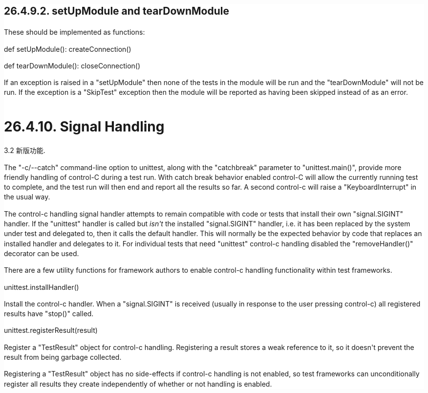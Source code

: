 
26.4.9.2. setUpModule and tearDownModule
----------------------------------------

These should be implemented as functions:

   def setUpModule():
       createConnection()

   def tearDownModule():
       closeConnection()

If an exception is raised in a "setUpModule" then none of the tests in
the module will be run and the "tearDownModule" will not be run. If
the exception is a "SkipTest" exception then the module will be
reported as having been skipped instead of as an error.


26.4.10. Signal Handling
========================

3.2 新版功能.

The "-c/--catch" command-line option to unittest, along with the
"catchbreak" parameter to "unittest.main()", provide more friendly
handling of control-C during a test run. With catch break behavior
enabled control-C will allow the currently running test to complete,
and the test run will then end and report all the results so far. A
second control-c will raise a "KeyboardInterrupt" in the usual way.

The control-c handling signal handler attempts to remain compatible
with code or tests that install their own "signal.SIGINT" handler. If
the "unittest" handler is called but *isn't* the installed
"signal.SIGINT" handler, i.e. it has been replaced by the system under
test and delegated to, then it calls the default handler. This will
normally be the expected behavior by code that replaces an installed
handler and delegates to it. For individual tests that need "unittest"
control-c handling disabled the "removeHandler()" decorator can be
used.

There are a few utility functions for framework authors to enable
control-c handling functionality within test frameworks.

unittest.installHandler()

   Install the control-c handler. When a "signal.SIGINT" is received
   (usually in response to the user pressing control-c) all registered
   results have "stop()" called.

unittest.registerResult(result)

   Register a "TestResult" object for control-c handling. Registering
   a result stores a weak reference to it, so it doesn't prevent the
   result from being garbage collected.

   Registering a "TestResult" object has no side-effects if control-c
   handling is not enabled, so test frameworks can unconditionally
   register all results they create independently of whether or not
   handling is enabled.
